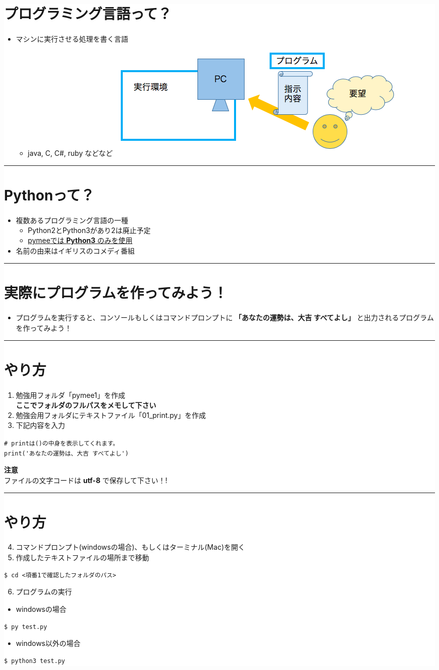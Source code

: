 # プログラミング言語って？

+ マシンに実行させる処理を書く言語
    - java, C, C#, ruby  などなど
    ![](picture/プログラミングって_01.png)
---

# Pythonって？
+ 複数あるプログラミング言語の一種
    - Python2とPython3があり2は廃止予定
    - <u>pymeeでは **Python3** のみを使用</u>
+ 名前の由来はイギリスのコメディ番組

---

# 実際にプログラムを作ってみよう！
+ プログラムを実行すると、コンソールもしくはコマンドプロンプトに **「あなたの運勢は、大吉 すべてよし」** と出力されるプログラムを作ってみよう！

---

# やり方
1. 勉強用フォルダ「pymee1」を作成  
**ここでフォルダのフルパスをメモして下さい**
2. 勉強会用フォルダにテキストファイル「01_print.py」を作成
3. 下記内容を入力
```
# printは()の中身を表示してくれます。
print('あなたの運勢は、大吉 すべてよし')
```
**注意**  
ファイルの文字コードは **utf-8** で保存して下さい！!

---

# やり方
4. コマンドプロンプト(windowsの場合)、もしくはターミナル(Mac)を開く
5. 作成したテキストファイルの場所まで移動
```
$ cd <項番1で確認したフォルダのパス>
```
6. プログラムの実行
+ windowsの場合
```
$ py test.py
```
+ windows以外の場合
```
$ python3 test.py
```